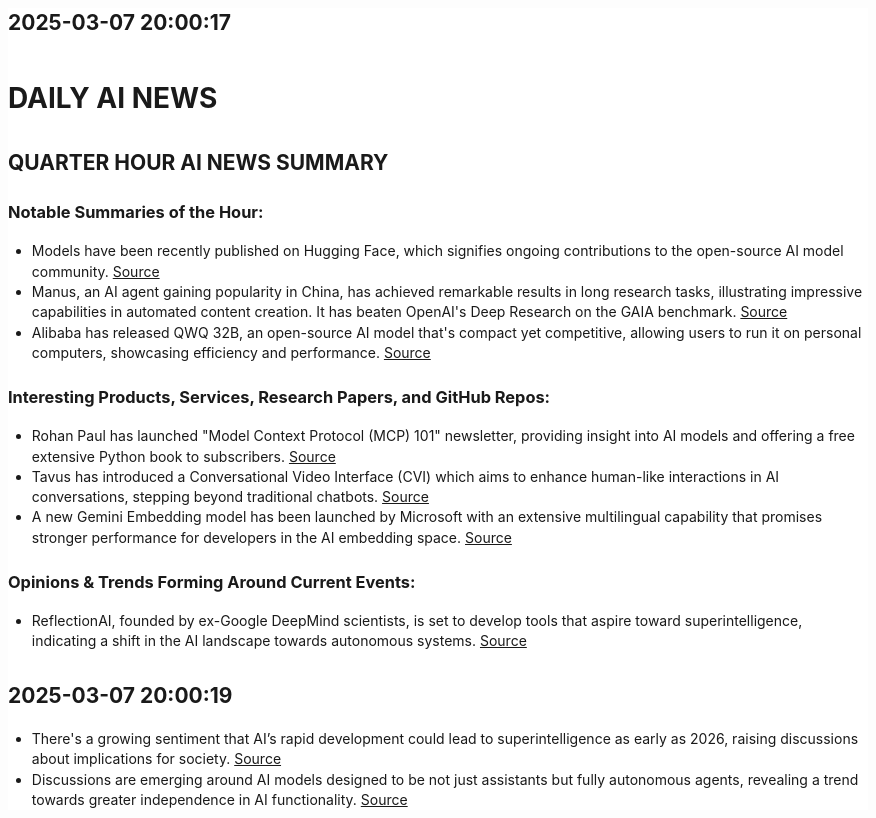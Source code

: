 ## 2025-03-07 20:00:17

# DAILY AI NEWS

## QUARTER HOUR AI NEWS SUMMARY

### Notable Summaries of the Hour:
- Models have been recently published on Hugging Face, which signifies ongoing contributions to the open-source AI model community. [Source](https://x.com/i/web/status/1898101019726229688)
- Manus, an AI agent gaining popularity in China, has achieved remarkable results in long research tasks, illustrating impressive capabilities in automated content creation. It has beaten OpenAI's Deep Research on the GAIA benchmark. [Source](https://x.com/i/web/status/1898096008006885664) 
- Alibaba has released QWQ 32B, an open-source AI model that's compact yet competitive, allowing users to run it on personal computers, showcasing efficiency and performance. [Source](https://x.com/i/web/status/1898068226841755715)

### Interesting Products, Services, Research Papers, and GitHub Repos:
- Rohan Paul has launched "Model Context Protocol (MCP) 101" newsletter, providing insight into AI models and offering a free extensive Python book to subscribers. [Source](https://x.com/i/web/status/1898099124165394754)
- Tavus has introduced a Conversational Video Interface (CVI) which aims to enhance human-like interactions in AI conversations, stepping beyond traditional chatbots. [Source](https://x.com/i/web/status/1898093222674489637)
- A new Gemini Embedding model has been launched by Microsoft with an extensive multilingual capability that promises stronger performance for developers in the AI embedding space. [Source](https://x.com/i/web/status/1898081742767919384)

### Opinions & Trends Forming Around Current Events:
- ReflectionAI, founded by ex-Google DeepMind scientists, is set to develop tools that aspire toward superintelligence, indicating a shift in the AI landscape towards autonomous systems. [Source](https://x.com/i/web/status/1898076692645880242)

## 2025-03-07 20:00:19

- There's a growing sentiment that AI’s rapid development could lead to superintelligence as early as 2026, raising discussions about implications for society. [Source](https://x.com/i/web/status/1898070642777534619) 
- Discussions are emerging around AI models designed to be not just assistants but fully autonomous agents, revealing a trend towards greater independence in AI functionality. [Source](https://x.com/i/web/status/1898076692645880242)

